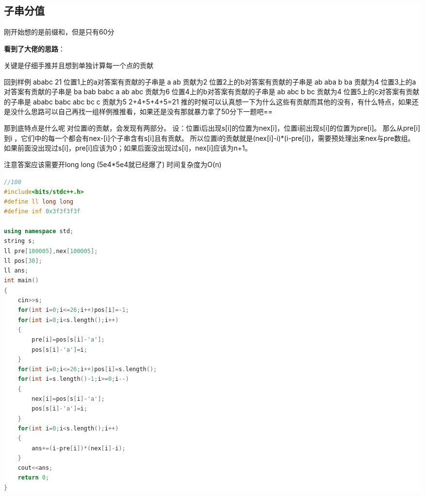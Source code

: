 

## 子串分值

刚开始想的是前缀和，但是只有60分

**看到了大佬的思路**：

关键是仔细手推并且想到单独计算每一个点的贡献

回到样例 ababc 21
位置1上的a对答案有贡献的子串是 a ab 贡献为2
位置2上的b对答案有贡献的子串是 ab aba b ba 贡献为4
位置3上的a对答案有贡献的子串是 ba bab babc a ab abc 贡献为6
位置4上的b对答案有贡献的子串是 ab abc b bc 贡献为4
位置5上的c对答案有贡献的子串是 ababc babc abc bc c 贡献为5
2+4+5+4+5=21
推的时候可以认真想一下为什么这些有贡献而其他的没有，有什么特点，如果还是没什么思路可以自己再找一组样例推推看，如果还是没有那就暴力拿了50分下一题吧==

那到底特点是什么呢
对位置i的贡献，会发现有两部分。
设：位置i后出现s[i]的位置为nex[i]，位置i前出现s[i]的位置为pre[i]。
那么从pre[i]到i ，它们中的每一个都会有nex-[i]个子串含有s[i]且有贡献。
所以位置i的贡献就是(nex[i]-i)*(i-pre[i])，需要预处理出来nex与pre数组。
如果前面没出现过s[i]，pre[i]应该为0；如果后面没出现过s[i]，nex[i]应该为n+1。

注意答案应该需要开long long (5e4*5e4就已经爆了)
时间复杂度为O(n)

~~~cpp
//100
#include<bits/stdc++.h>
#define ll long long
#define inf 0x3f3f3f3f

using namespace std;
string s;
ll pre[100005],nex[100005];
ll pos[30];
ll ans;
int main()
{
	cin>>s;
	for(int i=0;i<=26;i++)pos[i]=-1;
	for(int i=0;i<s.length();i++)
	{
		pre[i]=pos[s[i]-'a'];
		pos[s[i]-'a']=i;
	}
	for(int i=0;i<=26;i++)pos[i]=s.length();
	for(int i=s.length()-1;i>=0;i--)
	{
		nex[i]=pos[s[i]-'a'];
		pos[s[i]-'a']=i;
	}
	for(int i=0;i<s.length();i++)
	{
		ans+=(i-pre[i])*(nex[i]-i);
	}
	cout<<ans;
	return 0;
}
~~~
